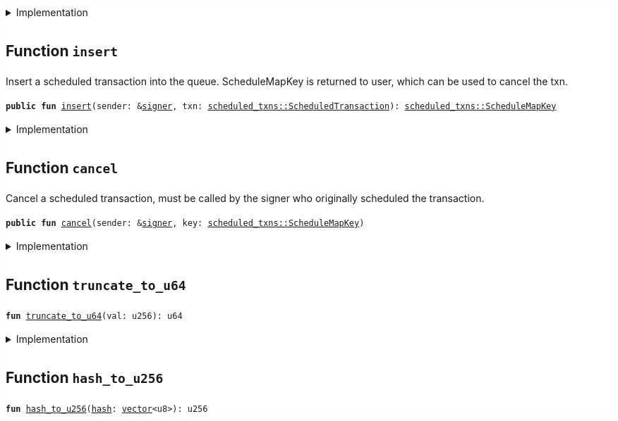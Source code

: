 

<details><summary>Implementation</summary></details>

<a id="0x1_scheduled_txns_insert"></a>

## Function `insert`

Insert a scheduled transaction into the queue. ScheduleMapKey is returned to user, which can be used to cancel the txn.


<pre><code><b>public</b> <b>fun</b> <a href="scheduled_txns.md#0x1_scheduled_txns_insert">insert</a>(sender: &<a href="../../aptos-stdlib/../move-stdlib/doc/signer.md#0x1_signer">signer</a>, txn: <a href="scheduled_txns.md#0x1_scheduled_txns_ScheduledTransaction">scheduled_txns::ScheduledTransaction</a>): <a href="scheduled_txns.md#0x1_scheduled_txns_ScheduleMapKey">scheduled_txns::ScheduleMapKey</a>
</code></pre>



<details><summary>Implementation</summary></details>

<a id="0x1_scheduled_txns_cancel"></a>

## Function `cancel`

Cancel a scheduled transaction, must be called by the signer who originally scheduled the transaction.


<pre><code><b>public</b> <b>fun</b> <a href="scheduled_txns.md#0x1_scheduled_txns_cancel">cancel</a>(sender: &<a href="../../aptos-stdlib/../move-stdlib/doc/signer.md#0x1_signer">signer</a>, key: <a href="scheduled_txns.md#0x1_scheduled_txns_ScheduleMapKey">scheduled_txns::ScheduleMapKey</a>)
</code></pre>



<details><summary>Implementation</summary></details>

<a id="0x1_scheduled_txns_truncate_to_u64"></a>

## Function `truncate_to_u64`



<pre><code><b>fun</b> <a href="scheduled_txns.md#0x1_scheduled_txns_truncate_to_u64">truncate_to_u64</a>(val: u256): u64
</code></pre>



<details><summary>Implementation</summary></details>

<a id="0x1_scheduled_txns_hash_to_u256"></a>

## Function `hash_to_u256`



<pre><code><b>fun</b> <a href="scheduled_txns.md#0x1_scheduled_txns_hash_to_u256">hash_to_u256</a>(<a href="../../aptos-stdlib/../move-stdlib/doc/hash.md#0x1_hash">hash</a>: <a href="../../aptos-stdlib/../move-stdlib/doc/vector.md#0x1_vector">vector</a>&lt;u8&gt;): u256
</code></pre>
